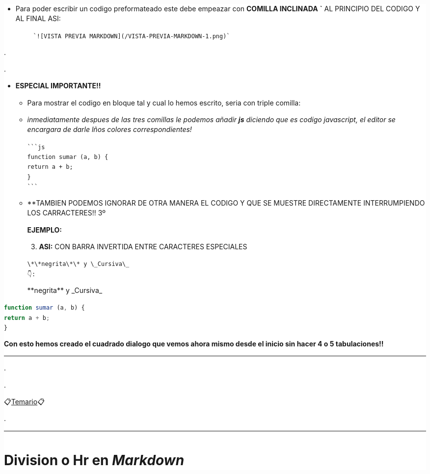 - Para poder escribir un codigo preformateado este debe empeazar con **COMILLA INCLINADA** **`** AL PRINCIPIO DEL CODIGO Y AL FINAL ASI:

           `![VISTA PREVIA MARKDOWN](/VISTA-PREVIA-MARKDOWN-1.png)`

.

.

- **ESPECIAL IMPORTANTE!!**

  - Para mostrar el codigo en bloque tal y cual lo hemos escrito, seria con triple comilla:

  - _inmediatamente despues de las tres comillas le podemos añadir **js** diciendo que es codigo javascript, el editor se encargara de darle lños colores correspondientes!_

        ```js
        function sumar (a, b) {
        return a + b;
        }
        ```    

  - **TAMBIEN PODEMOS IGNORAR DE OTRA MANERA EL CODIGO Y QUE SE MUESTRE DIRECTAMENTE INTERRUMPIENDO LOS CARRACTERES!! 3º

    **EJEMPLO:**


    3. **ASI:**  CON BARRA INVERTIDA ENTRE CARACTERES ESPECIALES
    ```
    \*\*negrita\*\* y \_Cursiva\_
    👇:

    ```
    \*\*negrita\*\*  y  \_Cursiva\_

    
    

```js
function sumar (a, b) {
return a + b;
}
```

**Con esto hemos creado el cuadrado dialogo que vemos ahora mismo desde el inicio sin hacer 4 o 5 tabulaciones!!**

---

.

.

📋[Temario](#temario-markdown)📋

.

---

# Division o Hr en _Markdown_
